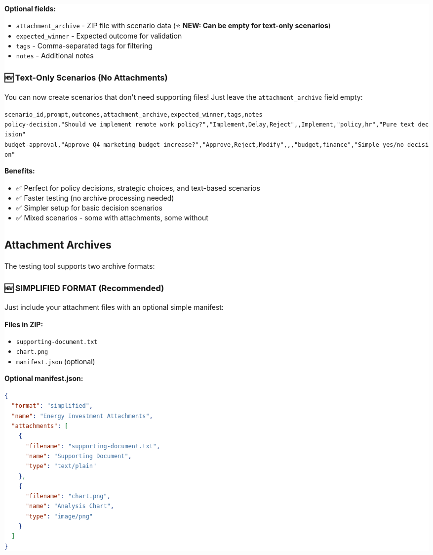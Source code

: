 **Optional fields:**
- `attachment_archive` - ZIP file with scenario data (⭐ **NEW: Can be empty for text-only scenarios**)
- `expected_winner` - Expected outcome for validation
- `tags` - Comma-separated tags for filtering
- `notes` - Additional notes

### 🆕 Text-Only Scenarios (No Attachments)

You can now create scenarios that don't need supporting files! Just leave the `attachment_archive` field empty:

```csv
scenario_id,prompt,outcomes,attachment_archive,expected_winner,tags,notes
policy-decision,"Should we implement remote work policy?","Implement,Delay,Reject",,Implement,"policy,hr","Pure text decision"
budget-approval,"Approve Q4 marketing budget increase?","Approve,Reject,Modify",,,"budget,finance","Simple yes/no decision"
```

**Benefits:**
- ✅ Perfect for policy decisions, strategic choices, and text-based scenarios
- ✅ Faster testing (no archive processing needed)
- ✅ Simpler setup for basic decision scenarios
- ✅ Mixed scenarios - some with attachments, some without

## Attachment Archives

The testing tool supports two archive formats:

### 🆕 SIMPLIFIED FORMAT (Recommended)

Just include your attachment files with an optional simple manifest:

**Files in ZIP:**
- `supporting-document.txt`
- `chart.png`  
- `manifest.json` (optional)

**Optional manifest.json:**
```json
{
  "format": "simplified",
  "name": "Energy Investment Attachments",
  "attachments": [
    {
      "filename": "supporting-document.txt",
      "name": "Supporting Document", 
      "type": "text/plain"
    },
    {
      "filename": "chart.png",
      "name": "Analysis Chart",
      "type": "image/png"
    }
  ]
}
```

